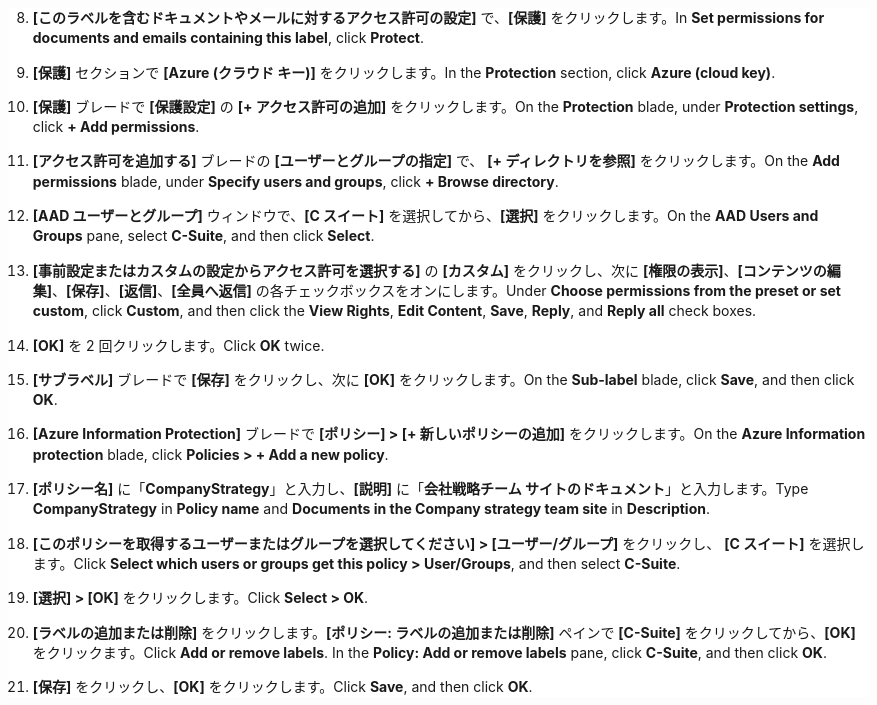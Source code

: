8. <span data-ttu-id="9ca0e-357">**[このラベルを含むドキュメントやメールに対するアクセス許可の設定]** で、**[保護]** をクリックします。</span><span class="sxs-lookup"><span data-stu-id="9ca0e-357">In **Set permissions for documents and emails containing this label**, click **Protect**.</span></span>
    
9. <span data-ttu-id="9ca0e-358">**[保護]** セクションで **[Azure (クラウド キー)]** をクリックします。</span><span class="sxs-lookup"><span data-stu-id="9ca0e-358">In the **Protection** section, click **Azure (cloud key)**.</span></span>
    
10. <span data-ttu-id="9ca0e-359">**[保護]** ブレードで **[保護設定]** の **[+ アクセス許可の追加]** をクリックします。</span><span class="sxs-lookup"><span data-stu-id="9ca0e-359">On the **Protection** blade, under **Protection settings**, click **+ Add permissions**.</span></span>
    
11. <span data-ttu-id="9ca0e-360">**[アクセス許可を追加する]** ブレードの **[ユーザーとグループの指定]** で、 **[+ ディレクトリを参照]** をクリックします。</span><span class="sxs-lookup"><span data-stu-id="9ca0e-360">On the **Add permissions** blade, under **Specify users and groups**, click **+ Browse directory**.</span></span>
    
12. <span data-ttu-id="9ca0e-361">**[AAD ユーザーとグループ]** ウィンドウで、**[C スイート]** を選択してから、**[選択]** をクリックします。</span><span class="sxs-lookup"><span data-stu-id="9ca0e-361">On the **AAD Users and Groups** pane, select **C-Suite**, and then click **Select**.</span></span>
    
13. <span data-ttu-id="9ca0e-362">**[事前設定またはカスタムの設定からアクセス許可を選択する]** の **[カスタム]** をクリックし、次に **[権限の表示]**、**[コンテンツの編集]**、**[保存]**、**[返信]**、**[全員へ返信]** の各チェックボックスをオンにします。</span><span class="sxs-lookup"><span data-stu-id="9ca0e-362">Under **Choose permissions from the preset or set custom**, click **Custom**, and then click the **View Rights**, **Edit Content**, **Save**, **Reply**, and **Reply all** check boxes.</span></span>
    
14. <span data-ttu-id="9ca0e-363">**[OK]** を 2 回クリックします。</span><span class="sxs-lookup"><span data-stu-id="9ca0e-363">Click **OK** twice.</span></span>
    
15. <span data-ttu-id="9ca0e-364">**[サブラベル]** ブレードで **[保存]** をクリックし、次に **[OK]** をクリックします。</span><span class="sxs-lookup"><span data-stu-id="9ca0e-364">On the **Sub-label** blade, click **Save**, and then click **OK**.</span></span>

16. <span data-ttu-id="9ca0e-365">**[Azure Information Protection]** ブレードで **[ポリシー] > [+ 新しいポリシーの追加]** をクリックします。</span><span class="sxs-lookup"><span data-stu-id="9ca0e-365">On the **Azure Information protection** blade, click **Policies > + Add a new policy**.</span></span>
    
17. <span data-ttu-id="9ca0e-366">**[ポリシー名]** に「**CompanyStrategy**」と入力し、**[説明]** に「**会社戦略チーム サイトのドキュメント**」と入力します。</span><span class="sxs-lookup"><span data-stu-id="9ca0e-366">Type **CompanyStrategy** in **Policy name** and **Documents in the Company strategy team site** in **Description**.</span></span>
    
18. <span data-ttu-id="9ca0e-367">**[このポリシーを取得するユーザーまたはグループを選択してください] > [ユーザー/グループ]** をクリックし、 **[C スイート]** を選択します。</span><span class="sxs-lookup"><span data-stu-id="9ca0e-367">Click **Select which users or groups get this policy > User/Groups**, and then select **C-Suite**.</span></span>
    
19. <span data-ttu-id="9ca0e-368">**[選択] > [OK]** をクリックします。</span><span class="sxs-lookup"><span data-stu-id="9ca0e-368">Click **Select > OK**.</span></span>

20. <span data-ttu-id="9ca0e-p115">**[ラベルの追加または削除]** をクリックします。**[ポリシー: ラベルの追加または削除]** ペインで **[C-Suite]** をクリックしてから、**[OK]** をクリックます。</span><span class="sxs-lookup"><span data-stu-id="9ca0e-p115">Click **Add or remove labels**. In the **Policy: Add or remove labels** pane, click **C-Suite**, and then click **OK**.</span></span>   

21. <span data-ttu-id="9ca0e-371">**[保存]** をクリックし、**[OK]** をクリックします。</span><span class="sxs-lookup"><span data-stu-id="9ca0e-371">Click **Save**, and then click **OK**.</span></span>
    